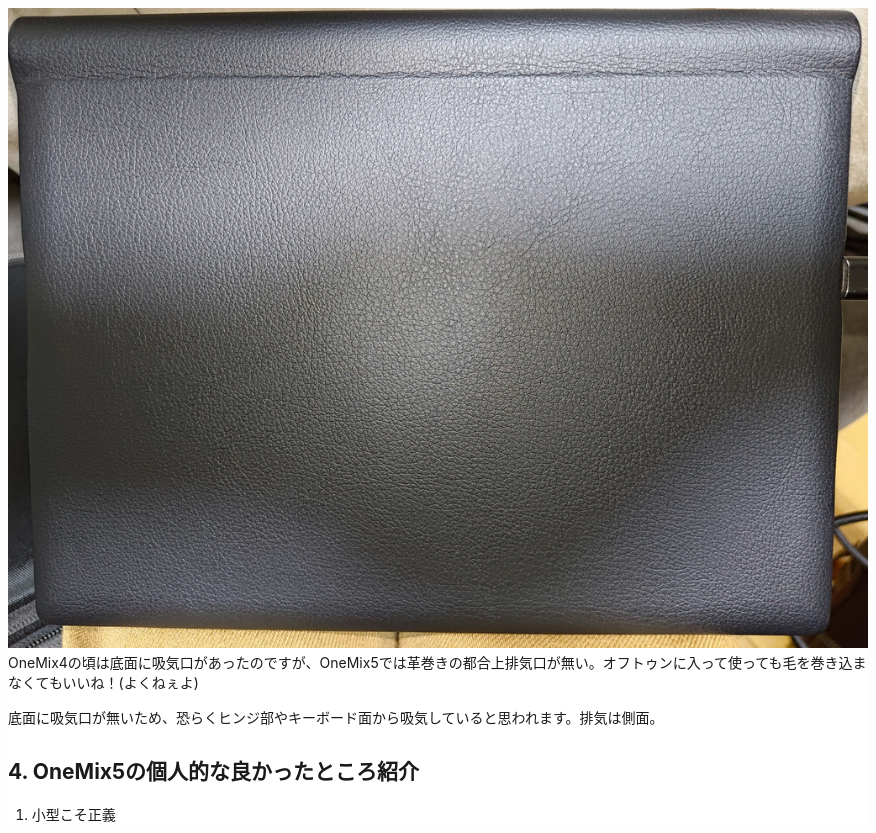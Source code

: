 ![](./P_20241006_002532_1.jpg)
OneMix4の頃は底面に吸気口があったのですが、OneMix5では革巻きの都合上排気口が無い。オフトゥンに入って使っても毛を巻き込まなくてもいいね！(よくねぇよ)

底面に吸気口が無いため、恐らくヒンジ部やキーボード面から吸気していると思われます。排気は側面。

## 4. OneMix5の個人的な良かったところ紹介

1. 小型こそ正義